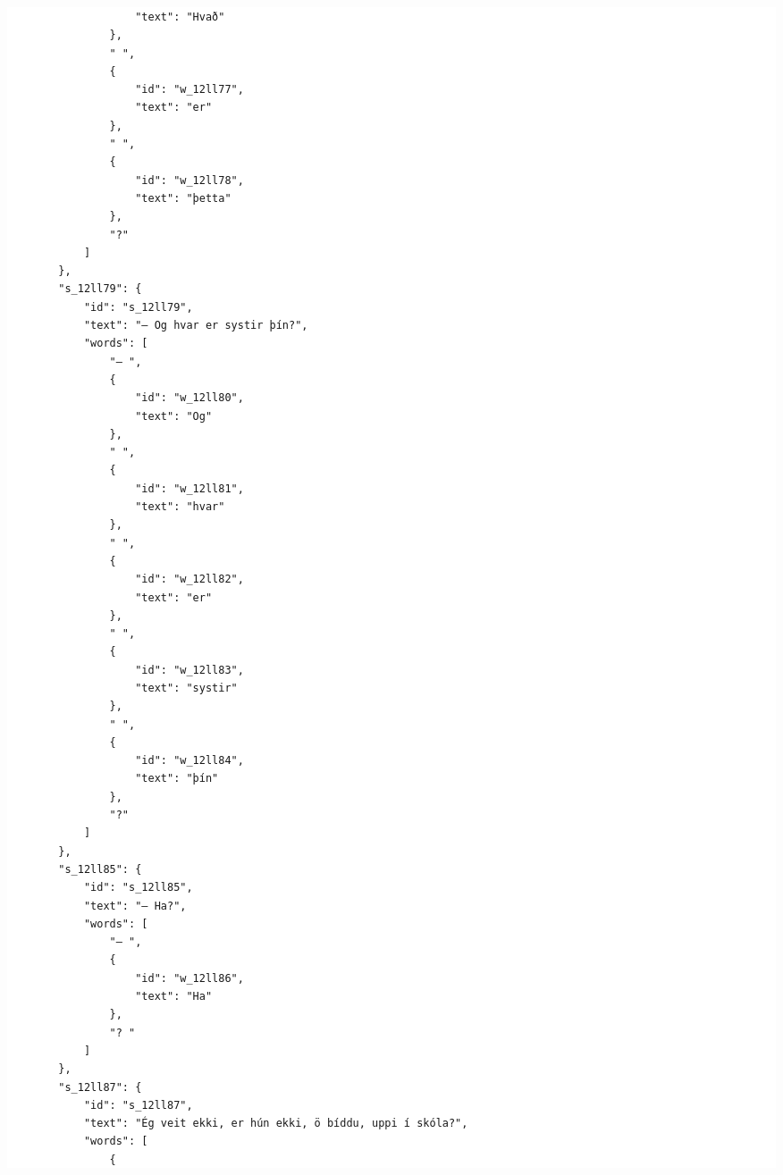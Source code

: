                         "text": "Hvað"
                    },
                    " ",
                    {
                        "id": "w_12ll77",
                        "text": "er"
                    },
                    " ",
                    {
                        "id": "w_12ll78",
                        "text": "þetta"
                    },
                    "?"
                ]
            },
            "s_12ll79": {
                "id": "s_12ll79",
                "text": "– Og hvar er systir þín?",
                "words": [
                    "– ",
                    {
                        "id": "w_12ll80",
                        "text": "Og"
                    },
                    " ",
                    {
                        "id": "w_12ll81",
                        "text": "hvar"
                    },
                    " ",
                    {
                        "id": "w_12ll82",
                        "text": "er"
                    },
                    " ",
                    {
                        "id": "w_12ll83",
                        "text": "systir"
                    },
                    " ",
                    {
                        "id": "w_12ll84",
                        "text": "þín"
                    },
                    "?"
                ]
            },
            "s_12ll85": {
                "id": "s_12ll85",
                "text": "– Ha?",
                "words": [
                    "– ",
                    {
                        "id": "w_12ll86",
                        "text": "Ha"
                    },
                    "? "
                ]
            },
            "s_12ll87": {
                "id": "s_12ll87",
                "text": "Ég veit ekki, er hún ekki, ö bíddu, uppi í skóla?",
                "words": [
                    {